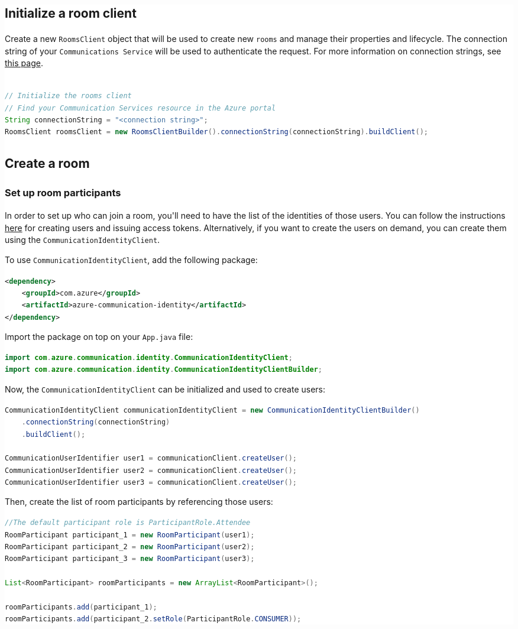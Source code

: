 ## Initialize a room client

Create a new `RoomsClient` object that will be used to create new `rooms` and manage their properties and lifecycle. The connection string of your `Communications Service` will be used to authenticate the request. For more information on connection strings, see [this page](../../create-communication-resource.md#access-your-connection-strings-and-service-endpoints).

```java

// Initialize the rooms client
// Find your Communication Services resource in the Azure portal
String connectionString = "<connection string>";
RoomsClient roomsClient = new RoomsClientBuilder().connectionString(connectionString).buildClient();

```

## Create a room

### Set up room participants
In order to set up who can join a room, you'll need to have the list of the identities of those users. You can follow the instructions [here](../../identity/access-tokens.md?pivots=programming-language-java) for creating users and issuing access tokens. Alternatively, if you want to create the users on demand, you can create them using the `CommunicationIdentityClient`.

To use `CommunicationIdentityClient`, add the following package:

```xml
<dependency>
    <groupId>com.azure</groupId>
    <artifactId>azure-communication-identity</artifactId>
</dependency>
```

Import the package on top on your `App.java` file:
```java
import com.azure.communication.identity.CommunicationIdentityClient;
import com.azure.communication.identity.CommunicationIdentityClientBuilder;
```

Now, the `CommunicationIdentityClient` can be initialized and used to create users:
```java
CommunicationIdentityClient communicationIdentityClient = new CommunicationIdentityClientBuilder()
    .connectionString(connectionString)
    .buildClient();

CommunicationUserIdentifier user1 = communicationClient.createUser();
CommunicationUserIdentifier user2 = communicationClient.createUser();
CommunicationUserIdentifier user3 = communicationClient.createUser();
```

Then, create the list of room participants by referencing those users:
```java
//The default participant role is ParticipantRole.Attendee
RoomParticipant participant_1 = new RoomParticipant(user1);
RoomParticipant participant_2 = new RoomParticipant(user2);
RoomParticipant participant_3 = new RoomParticipant(user3);

List<RoomParticipant> roomParticipants = new ArrayList<RoomParticipant>();

roomParticipants.add(participant_1);
roomParticipants.add(participant_2.setRole(ParticipantRole.CONSUMER));
```
